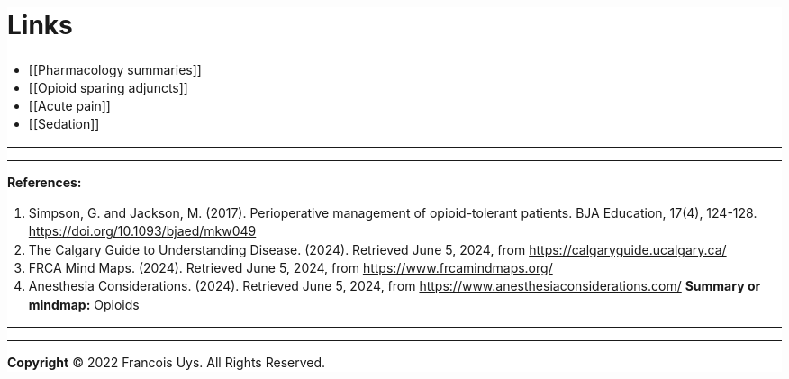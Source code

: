# Links
- [[Pharmacology summaries]]
- [[Opioid sparing adjuncts]]
- [[Acute pain]]
- [[Sedation]]

---

---
**References:**

1. Simpson, G. and Jackson, M. (2017). Perioperative management of opioid-tolerant patients. BJA Education, 17(4), 124-128. https://doi.org/10.1093/bjaed/mkw049
2. The Calgary Guide to Understanding Disease. (2024). Retrieved June 5, 2024, from https://calgaryguide.ucalgary.ca/
3. FRCA Mind Maps. (2024). Retrieved June 5, 2024, from https://www.frcamindmaps.org/
4. Anesthesia Considerations. (2024). Retrieved June 5, 2024, from https://www.anesthesiaconsiderations.com/
**Summary or mindmap:**
[Opioids](https://www.frcamindmaps.org/mindmaps/primarybits/opiates/opiates.html)

------------------------------------------------------------------------------------------------------------------------------------------------------------------------------------------------------------------------------


---

**Copyright**
© 2022 Francois Uys. All Rights Reserved.
